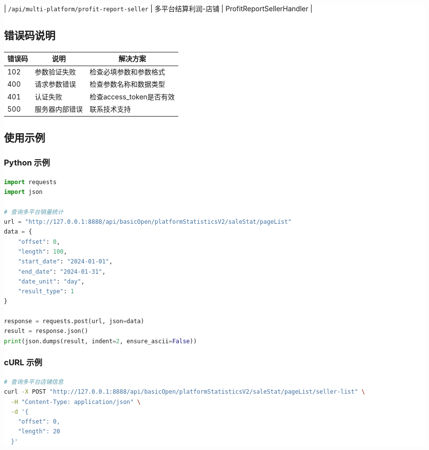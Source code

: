 | `/api/multi-platform/profit-report-seller` | 多平台结算利润-店铺 | ProfitReportSellerHandler |

## 错误码说明

| 错误码 | 说明 | 解决方案 |
|--------|------|----------|
| 102 | 参数验证失败 | 检查必填参数和参数格式 |
| 400 | 请求参数错误 | 检查参数名称和数据类型 |
| 401 | 认证失败 | 检查access_token是否有效 |
| 500 | 服务器内部错误 | 联系技术支持 |

## 使用示例

### Python 示例

```python
import requests
import json

# 查询多平台销量统计
url = "http://127.0.0.1:8888/api/basicOpen/platformStatisticsV2/saleStat/pageList"
data = {
    "offset": 0,
    "length": 100,
    "start_date": "2024-01-01",
    "end_date": "2024-01-31",
    "date_unit": "day",
    "result_type": 1
}

response = requests.post(url, json=data)
result = response.json()
print(json.dumps(result, indent=2, ensure_ascii=False))
```

### cURL 示例

```bash
# 查询多平台店铺信息
curl -X POST "http://127.0.0.1:8888/api/basicOpen/platformStatisticsV2/saleStat/pageList/seller-list" \
  -H "Content-Type: application/json" \
  -d '{
    "offset": 0,
    "length": 20
  }'
```
